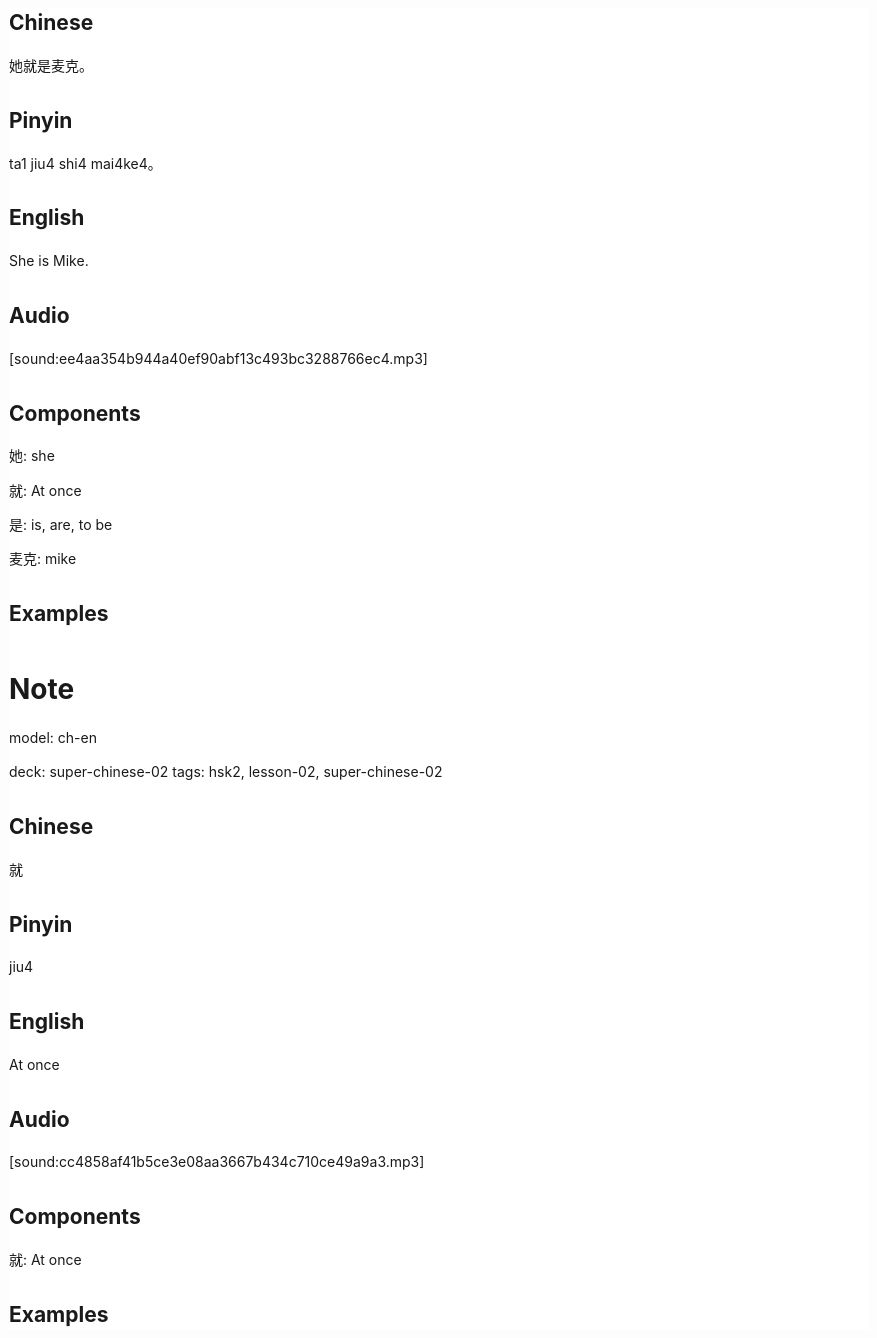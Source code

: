 ## Chinese
她就是麦克。
## Pinyin
ta1 jiu4 shi4 mai4ke4。
## English
She is Mike.
## Audio
[sound:ee4aa354b944a40ef90abf13c493bc3288766ec4.mp3]
## Components

她: she

就: At once

是: is, are, to be

麦克: mike

## Examples


# Note

model: ch-en

deck: super-chinese-02
tags: hsk2, lesson-02, super-chinese-02

## Chinese
就
## Pinyin
jiu4
<br>
## English
At once
## Audio
[sound:cc4858af41b5ce3e08aa3667b434c710ce49a9a3.mp3]
## Components

就: At once

## Examples
